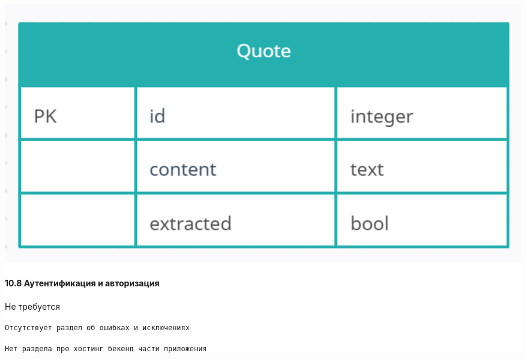 ![Схема](../doc-data/model.png)

#### 10.8 Аутентификация и авторизация 

Не требуется


```regexp
Отсутствует раздел об ошибках и исключениях 
```
```regexp
Нет раздела про хостинг бекенд части приложения
```
